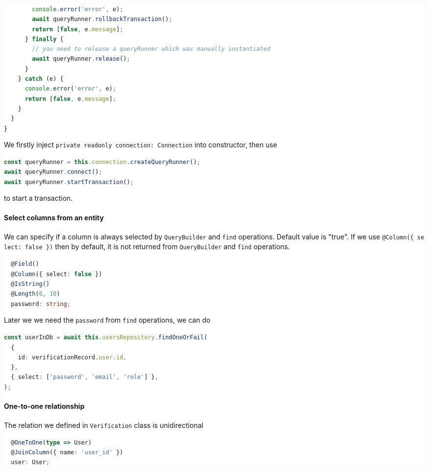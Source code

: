 ```ts
        console.error('error', e);
        await queryRunner.rollbackTransaction();
        return [false, e.message];
      } finally {
        // you need to release a queryRunner which was manually instantiated
        await queryRunner.release();
      }
    } catch (e) {
      console.error('error', e);
      return [false, e.message];
    }
  }
}

```

We firstly inject `private readonly connection: Connection` into constructor, then use

```ts
const queryRunner = this.connection.createQueryRunner();
await queryRunner.connect();
await queryRunner.startTransaction();
```

to start a transaction.

#### Select columns from an entity

We can specify if a column is always selected by `QueryBuilder` and `find` operations. Default value is "true". If we use `@Column({ select: false })` then by default, it is not returned from `QueryBuilder` and `find` operations.

```ts
  @Field()
  @Column({ select: false })
  @IsString()
  @Length(6, 10)
  password: string;
```

Later we we need the `password` from `find` operations, we can do

```ts
const userInDb = await this.usersRepository.findOneOrFail(
  {
    id: verificationRecord.user.id,
  },
  { select: ['password', 'email', 'role'] },
);
```

#### One-to-one relationship

The relation we defined in `Verification` class is unidirectional

```ts
  @OneToOne(type => User)
  @JoinColumn({ name: 'user_id' })
  user: User;
```
